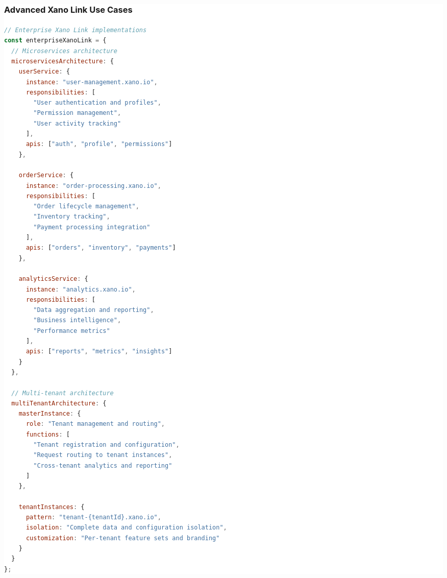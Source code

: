 ### Advanced Xano Link Use Cases

```javascript
// Enterprise Xano Link implementations
const enterpriseXanoLink = {
  // Microservices architecture
  microservicesArchitecture: {
    userService: {
      instance: "user-management.xano.io",
      responsibilities: [
        "User authentication and profiles",
        "Permission management",
        "User activity tracking"
      ],
      apis: ["auth", "profile", "permissions"]
    },
    
    orderService: {
      instance: "order-processing.xano.io", 
      responsibilities: [
        "Order lifecycle management",
        "Inventory tracking",
        "Payment processing integration"
      ],
      apis: ["orders", "inventory", "payments"]
    },
    
    analyticsService: {
      instance: "analytics.xano.io",
      responsibilities: [
        "Data aggregation and reporting",
        "Business intelligence",
        "Performance metrics"
      ],
      apis: ["reports", "metrics", "insights"]
    }
  },
  
  // Multi-tenant architecture
  multiTenantArchitecture: {
    masterInstance: {
      role: "Tenant management and routing",
      functions: [
        "Tenant registration and configuration",
        "Request routing to tenant instances",
        "Cross-tenant analytics and reporting"
      ]
    },
    
    tenantInstances: {
      pattern: "tenant-{tenantId}.xano.io",
      isolation: "Complete data and configuration isolation",
      customization: "Per-tenant feature sets and branding"
    }
  }
};
```
